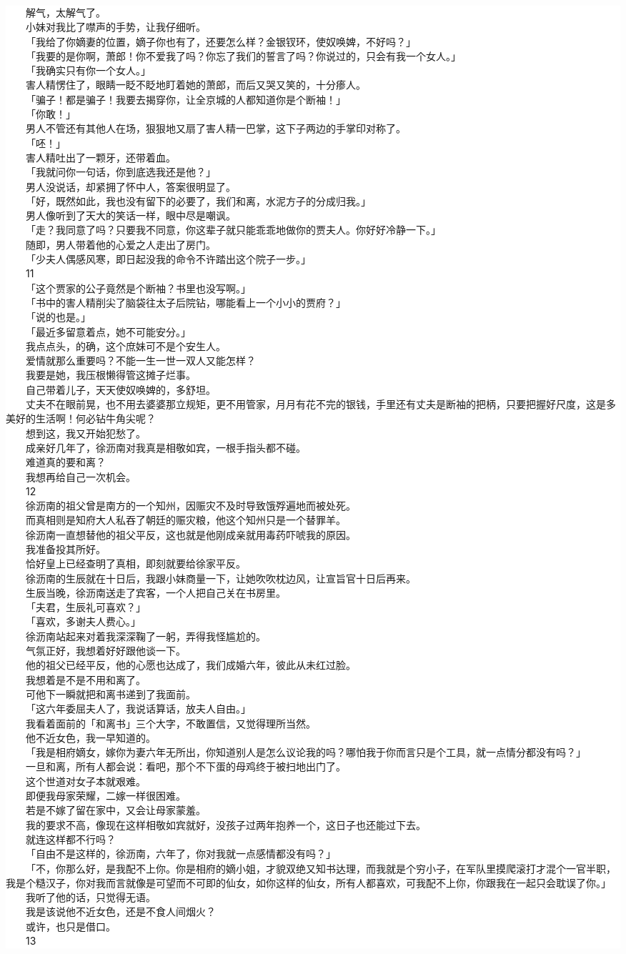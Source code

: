 &emsp;&emsp;解气，太解气了。  
&emsp;&emsp;小妹对我比了噤声的手势，让我仔细听。  
&emsp;&emsp;「我给了你嫡妻的位置，嫡子你也有了，还要怎么样？金银钗环，使奴唤婢，不好吗？」  
&emsp;&emsp;「我要的是你啊，萧郎！你不爱我了吗？你忘了我们的誓言了吗？你说过的，只会有我一个女人。」  
&emsp;&emsp;「我确实只有你一个女人。」  
&emsp;&emsp;害人精愣住了，眼睛一眨不眨地盯着她的萧郎，而后又哭又笑的，十分瘆人。  
&emsp;&emsp;「骗子！都是骗子！我要去揭穿你，让全京城的人都知道你是个断袖！」  
&emsp;&emsp;「你敢！」  
&emsp;&emsp;男人不管还有其他人在场，狠狠地又扇了害人精一巴掌，这下子两边的手掌印对称了。  
&emsp;&emsp;「呸！」  
&emsp;&emsp;害人精吐出了一颗牙，还带着血。  
&emsp;&emsp;「我就问你一句话，你到底选我还是他？」  
&emsp;&emsp;男人没说话，却紧拥了怀中人，答案很明显了。  
&emsp;&emsp;「好，既然如此，我也没有留下的必要了，我们和离，水泥方子的分成归我。」  
&emsp;&emsp;男人像听到了天大的笑话一样，眼中尽是嘲讽。  
&emsp;&emsp;「走？我同意了吗？只要我不同意，你这辈子就只能乖乖地做你的贾夫人。你好好冷静一下。」  
&emsp;&emsp;随即，男人带着他的心爱之人走出了房门。  
&emsp;&emsp;「少夫人偶感风寒，即日起没我的命令不许踏出这个院子一步。」  
&emsp;&emsp;11  
&emsp;&emsp;「这个贾家的公子竟然是个断袖？书里也没写啊。」  
&emsp;&emsp;「书中的害人精削尖了脑袋往太子后院钻，哪能看上一个小小的贾府？」  
&emsp;&emsp;「说的也是。」  
&emsp;&emsp;「最近多留意着点，她不可能安分。」  
&emsp;&emsp;我点点头，的确，这个庶妹可不是个安生人。  
&emsp;&emsp;爱情就那么重要吗？不能一生一世一双人又能怎样？  
&emsp;&emsp;我要是她，我压根懒得管这摊子烂事。  
&emsp;&emsp;自己带着儿子，天天使奴唤婢的，多舒坦。  
&emsp;&emsp;丈夫不在眼前晃，也不用去婆婆那立规矩，更不用管家，月月有花不完的银钱，手里还有丈夫是断袖的把柄，只要把握好尺度，这是多美好的生活啊！何必钻牛角尖呢？  
&emsp;&emsp;想到这，我又开始犯愁了。  
&emsp;&emsp;成亲好几年了，徐沥南对我真是相敬如宾，一根手指头都不碰。  
&emsp;&emsp;难道真的要和离？  
&emsp;&emsp;我想再给自己一次机会。  
&emsp;&emsp;12  
&emsp;&emsp;徐沥南的祖父曾是南方的一个知州，因赈灾不及时导致饿殍遍地而被处死。  
&emsp;&emsp;而真相则是知府大人私吞了朝廷的赈灾粮，他这个知州只是一个替罪羊。  
&emsp;&emsp;徐沥南一直想替他的祖父平反，这也就是他刚成亲就用毒药吓唬我的原因。  
&emsp;&emsp;我准备投其所好。  
&emsp;&emsp;恰好皇上已经查明了真相，即刻就要给徐家平反。  
&emsp;&emsp;徐沥南的生辰就在十日后，我跟小妹商量一下，让她吹吹枕边风，让宣旨官十日后再来。  
&emsp;&emsp;生辰当晚，徐沥南送走了宾客，一个人把自己关在书房里。  
&emsp;&emsp;「夫君，生辰礼可喜欢？」  
&emsp;&emsp;「喜欢，多谢夫人费心。」  
&emsp;&emsp;徐沥南站起来对着我深深鞠了一躬，弄得我怪尴尬的。  
&emsp;&emsp;气氛正好，我想着好好跟他谈一下。  
&emsp;&emsp;他的祖父已经平反，他的心愿也达成了，我们成婚六年，彼此从未红过脸。  
&emsp;&emsp;我想着是不是不用和离了。  
&emsp;&emsp;可他下一瞬就把和离书递到了我面前。  
&emsp;&emsp;「这六年委屈夫人了，我说话算话，放夫人自由。」  
&emsp;&emsp;我看着面前的「和离书」三个大字，不敢置信，又觉得理所当然。  
&emsp;&emsp;他不近女色，我一早知道的。  
&emsp;&emsp;「我是相府嫡女，嫁你为妻六年无所出，你知道别人是怎么议论我的吗？哪怕我于你而言只是个工具，就一点情分都没有吗？」  
&emsp;&emsp;一旦和离，所有人都会说：看吧，那个不下蛋的母鸡终于被扫地出门了。  
&emsp;&emsp;这个世道对女子本就艰难。  
&emsp;&emsp;即便我母家荣耀，二嫁一样很困难。  
&emsp;&emsp;若是不嫁了留在家中，又会让母家蒙羞。  
&emsp;&emsp;我的要求不高，像现在这样相敬如宾就好，没孩子过两年抱养一个，这日子也还能过下去。  
&emsp;&emsp;就连这样都不行吗？  
&emsp;&emsp;「自由不是这样的，徐沥南，六年了，你对我就一点感情都没有吗？」  
&emsp;&emsp;「不，你那么好，是我配不上你。你是相府的嫡小姐，才貌双绝又知书达理，而我就是个穷小子，在军队里摸爬滚打才混个一官半职，我是个糙汉子，你对我而言就像是可望而不可即的仙女，如你这样的仙女，所有人都喜欢，可我配不上你，你跟我在一起只会耽误了你。」  
&emsp;&emsp;我听了他的话，只觉得无语。  
&emsp;&emsp;我是该说他不近女色，还是不食人间烟火？  
&emsp;&emsp;或许，也只是借口。  
&emsp;&emsp;13  